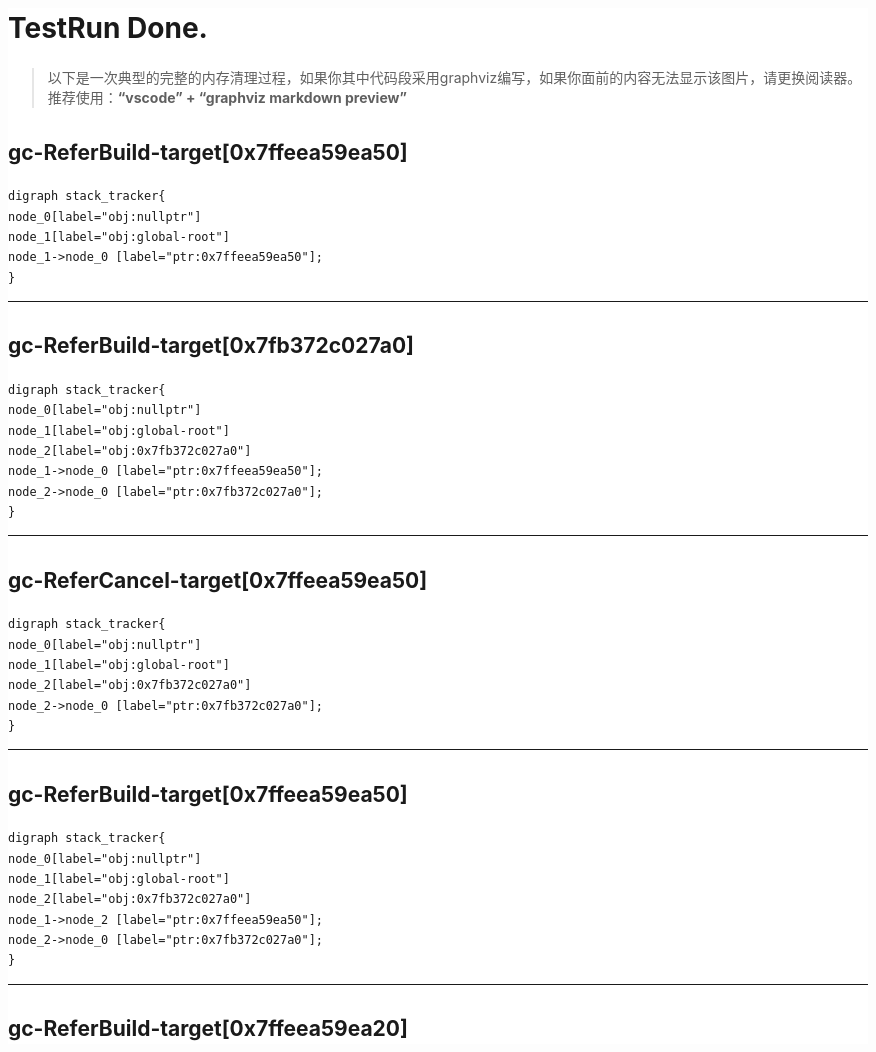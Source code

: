 TestRun Done.
=====================
> 以下是一次典型的完整的内存清理过程，如果你其中代码段采用graphviz编写，如果你面前的内容无法显示该图片，请更换阅读器。推荐使用：**“vscode” + “graphviz markdown preview”**

## gc-ReferBuild-target[0x7ffeea59ea50]

```graphviz
digraph stack_tracker{ 
node_0[label="obj:nullptr"]
node_1[label="obj:global-root"]
node_1->node_0 [label="ptr:0x7ffeea59ea50"];
}
```
--------------------------------------------------------
## gc-ReferBuild-target[0x7fb372c027a0]

```graphviz
digraph stack_tracker{ 
node_0[label="obj:nullptr"]
node_1[label="obj:global-root"]
node_2[label="obj:0x7fb372c027a0"]
node_1->node_0 [label="ptr:0x7ffeea59ea50"];
node_2->node_0 [label="ptr:0x7fb372c027a0"];
}
```
--------------------------------------------------------
## gc-ReferCancel-target[0x7ffeea59ea50]

```graphviz
digraph stack_tracker{ 
node_0[label="obj:nullptr"]
node_1[label="obj:global-root"]
node_2[label="obj:0x7fb372c027a0"]
node_2->node_0 [label="ptr:0x7fb372c027a0"];
}
```
--------------------------------------------------------
## gc-ReferBuild-target[0x7ffeea59ea50]

```graphviz
digraph stack_tracker{ 
node_0[label="obj:nullptr"]
node_1[label="obj:global-root"]
node_2[label="obj:0x7fb372c027a0"]
node_1->node_2 [label="ptr:0x7ffeea59ea50"];
node_2->node_0 [label="ptr:0x7fb372c027a0"];
}
```
--------------------------------------------------------
## gc-ReferBuild-target[0x7ffeea59ea20]
